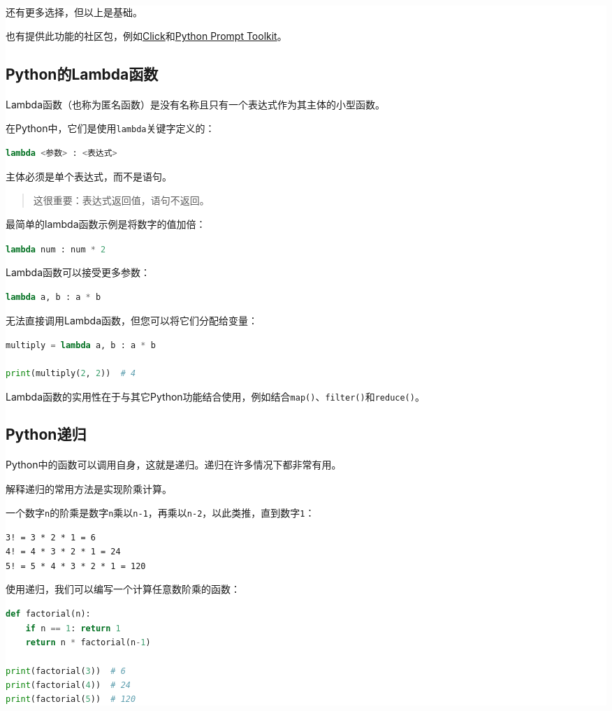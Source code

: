 还有更多选择，但以上是基础。

也有提供此功能的社区包，例如[Click](https://click.palletsprojects.com/en/7.x/)和[Python Prompt Toolkit](https://python-prompt-toolkit.readthedocs.io/en/master/index.html)。


<h2 id="lambda-functions-in-python">Python的Lambda函数</h2>

Lambda函数（也称为匿名函数）是没有名称且只有一个表达式作为其主体的小型函数。

在Python中，它们是使用`lambda`关键字定义的：

```python
lambda <参数> : <表达式>
```

主体必须是单个表达式，而不是语句。

> 这很重要：表达式返回值，语句不返回。

最简单的lambda函数示例是将数字的值加倍：

```python
lambda num : num * 2
```

Lambda函数可以接受更多参数：

```python
lambda a, b : a * b
```

无法直接调用Lambda函数，但您可以将它们分配给变量：

```python
multiply = lambda a, b : a * b

print(multiply(2, 2))  # 4
```

Lambda函数的实用性在于与其它Python功能结合使用，例如结合`map()`、`filter()`和`reduce()`。

<h2 id="recursion-in-python">Python递归</h2>

Python中的函数可以调用自身，这就是递归。递归在许多情况下都非常有用。

解释递归的常用方法是实现阶乘计算。

一个数字`n`的阶乘是数字`n`乘以`n-1`，再乘以`n-2`，以此类推，直到数字`1`：

```
3! = 3 * 2 * 1 = 6
4! = 4 * 3 * 2 * 1 = 24
5! = 5 * 4 * 3 * 2 * 1 = 120
```

使用递归，我们可以编写一个计算任意数阶乘的函数：

```python
def factorial(n):
    if n == 1: return 1
    return n * factorial(n-1)

print(factorial(3))  # 6
print(factorial(4))  # 24
print(factorial(5))  # 120
```
